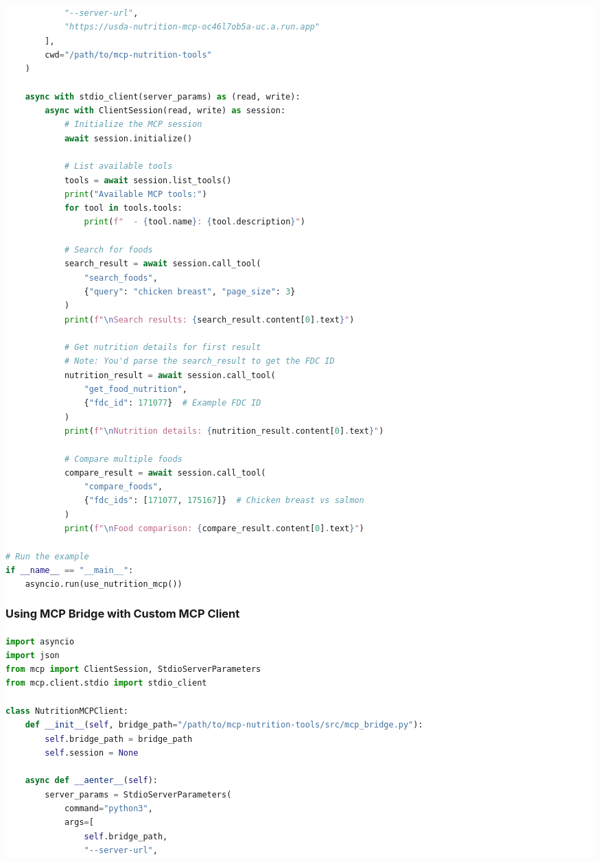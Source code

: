 ```python
            "--server-url", 
            "https://usda-nutrition-mcp-oc46l7ob5a-uc.a.run.app"
        ],
        cwd="/path/to/mcp-nutrition-tools"
    )
    
    async with stdio_client(server_params) as (read, write):
        async with ClientSession(read, write) as session:
            # Initialize the MCP session
            await session.initialize()
            
            # List available tools
            tools = await session.list_tools()
            print("Available MCP tools:")
            for tool in tools.tools:
                print(f"  - {tool.name}: {tool.description}")
            
            # Search for foods
            search_result = await session.call_tool(
                "search_foods",
                {"query": "chicken breast", "page_size": 3}
            )
            print(f"\nSearch results: {search_result.content[0].text}")
            
            # Get nutrition details for first result
            # Note: You'd parse the search_result to get the FDC ID
            nutrition_result = await session.call_tool(
                "get_food_nutrition", 
                {"fdc_id": 171077}  # Example FDC ID
            )
            print(f"\nNutrition details: {nutrition_result.content[0].text}")
            
            # Compare multiple foods
            compare_result = await session.call_tool(
                "compare_foods",
                {"fdc_ids": [171077, 175167]}  # Chicken breast vs salmon
            )
            print(f"\nFood comparison: {compare_result.content[0].text}")

# Run the example
if __name__ == "__main__":
    asyncio.run(use_nutrition_mcp())
```

### Using MCP Bridge with Custom MCP Client

```python
import asyncio
import json
from mcp import ClientSession, StdioServerParameters
from mcp.client.stdio import stdio_client

class NutritionMCPClient:
    def __init__(self, bridge_path="/path/to/mcp-nutrition-tools/src/mcp_bridge.py"):
        self.bridge_path = bridge_path
        self.session = None
    
    async def __aenter__(self):
        server_params = StdioServerParameters(
            command="python3",
            args=[
                self.bridge_path,
                "--server-url",
```